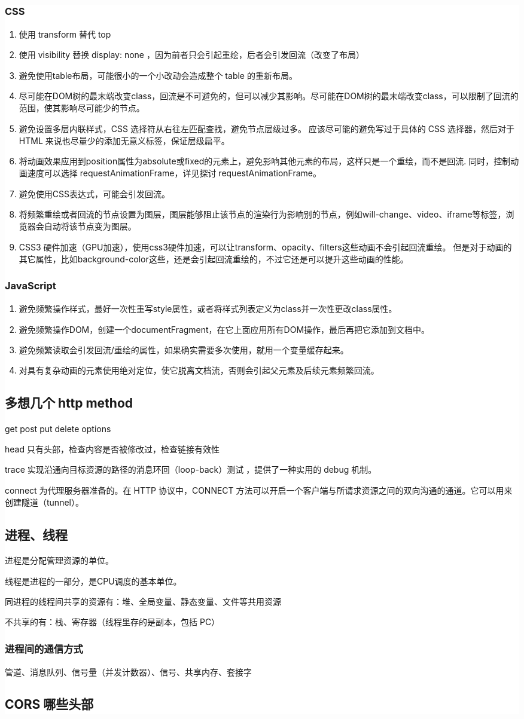 ### CSS

1. 使用 transform 替代 top

2. 使用 visibility 替换 display: none ，因为前者只会引起重绘，后者会引发回流（改变了布局）

3. 避免使用table布局，可能很小的一个小改动会造成整个 table 的重新布局。

4. 尽可能在DOM树的最末端改变class，回流是不可避免的，但可以减少其影响。尽可能在DOM树的最末端改变class，可以限制了回流的范围，使其影响尽可能少的节点。

5. 避免设置多层内联样式，CSS 选择符从右往左匹配查找，避免节点层级过多。 应该尽可能的避免写过于具体的 CSS 选择器，然后对于 HTML 来说也尽量少的添加无意义标签，保证层级扁平。

6. 将动画效果应用到position属性为absolute或fixed的元素上，避免影响其他元素的布局，这样只是一个重绘，而不是回流. 同时，控制动画速度可以选择 requestAnimationFrame，详见探讨
   requestAnimationFrame。

7. 避免使用CSS表达式，可能会引发回流。

8. 将频繁重绘或者回流的节点设置为图层，图层能够阻止该节点的渲染行为影响别的节点，例如will-change、video、iframe等标签，浏览器会自动将该节点变为图层。

9. CSS3 硬件加速（GPU加速），使用css3硬件加速，可以让transform、opacity、filters这些动画不会引起回流重绘。
   但是对于动画的其它属性，比如background-color这些，还是会引起回流重绘的，不过它还是可以提升这些动画的性能。

### JavaScript

1. 避免频繁操作样式，最好一次性重写style属性，或者将样式列表定义为class并一次性更改class属性。

2. 避免频繁操作DOM，创建一个documentFragment，在它上面应用所有DOM操作，最后再把它添加到文档中。

3. 避免频繁读取会引发回流/重绘的属性，如果确实需要多次使用，就用一个变量缓存起来。

4. 对具有复杂动画的元素使用绝对定位，使它脱离文档流，否则会引起父元素及后续元素频繁回流。

## 多想几个 http method

get post put delete options

head 只有头部，检查内容是否被修改过，检查链接有效性

trace 实现沿通向目标资源的路径的消息环回（loop-back）测试 ，提供了一种实用的 debug 机制。

connect 为代理服务器准备的。在 HTTP 协议中，CONNECT 方法可以开启一个客户端与所请求资源之间的双向沟通的通道。它可以用来创建隧道（tunnel）。

## 进程、线程

进程是分配管理资源的单位。

线程是进程的一部分，是CPU调度的基本单位。

同进程的线程间共享的资源有：堆、全局变量、静态变量、文件等共用资源

不共享的有：栈、寄存器（线程里存的是副本，包括 PC）

### 进程间的通信方式

管道、消息队列、信号量（并发计数器）、信号、共享内存、套接字

## CORS 哪些头部
